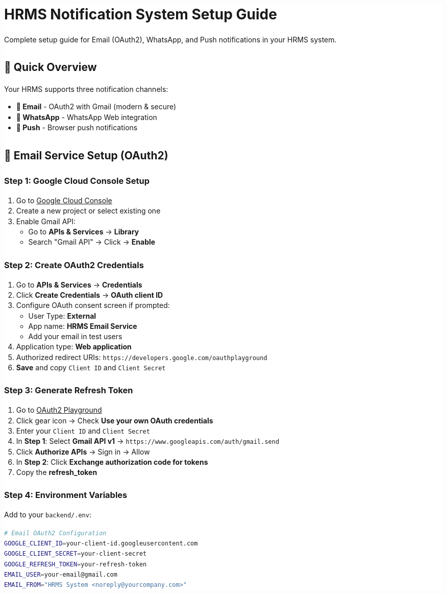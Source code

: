 # HRMS Notification System Setup Guide

Complete setup guide for Email (OAuth2), WhatsApp, and Push notifications in your HRMS system.

## 🚀 Quick Overview

Your HRMS supports three notification channels:
- **📧 Email** - OAuth2 with Gmail (modern & secure)  
- **💬 WhatsApp** - WhatsApp Web integration
- **🔔 Push** - Browser push notifications

## 📧 Email Service Setup (OAuth2)

### Step 1: Google Cloud Console Setup
1. Go to [Google Cloud Console](https://console.cloud.google.com/)
2. Create a new project or select existing one
3. Enable Gmail API:
   - Go to **APIs & Services** → **Library**
   - Search "Gmail API" → Click → **Enable**

### Step 2: Create OAuth2 Credentials
1. Go to **APIs & Services** → **Credentials**
2. Click **Create Credentials** → **OAuth client ID**
3. Configure OAuth consent screen if prompted:
   - User Type: **External**
   - App name: **HRMS Email Service**
   - Add your email in test users
4. Application type: **Web application**
5. Authorized redirect URIs: `https://developers.google.com/oauthplayground`
6. **Save** and copy `Client ID` and `Client Secret`

### Step 3: Generate Refresh Token
1. Go to [OAuth2 Playground](https://developers.google.com/oauthplayground)
2. Click gear icon → Check **Use your own OAuth credentials**
3. Enter your `Client ID` and `Client Secret`
4. In **Step 1**: Select **Gmail API v1** → `https://www.googleapis.com/auth/gmail.send`
5. Click **Authorize APIs** → Sign in → Allow
6. In **Step 2**: Click **Exchange authorization code for tokens**
7. Copy the **refresh_token**

### Step 4: Environment Variables
Add to your `backend/.env`:
```bash
# Email OAuth2 Configuration
GOOGLE_CLIENT_ID=your-client-id.googleusercontent.com
GOOGLE_CLIENT_SECRET=your-client-secret
GOOGLE_REFRESH_TOKEN=your-refresh-token
EMAIL_USER=your-email@gmail.com
EMAIL_FROM="HRMS System <noreply@yourcompany.com>"
```
